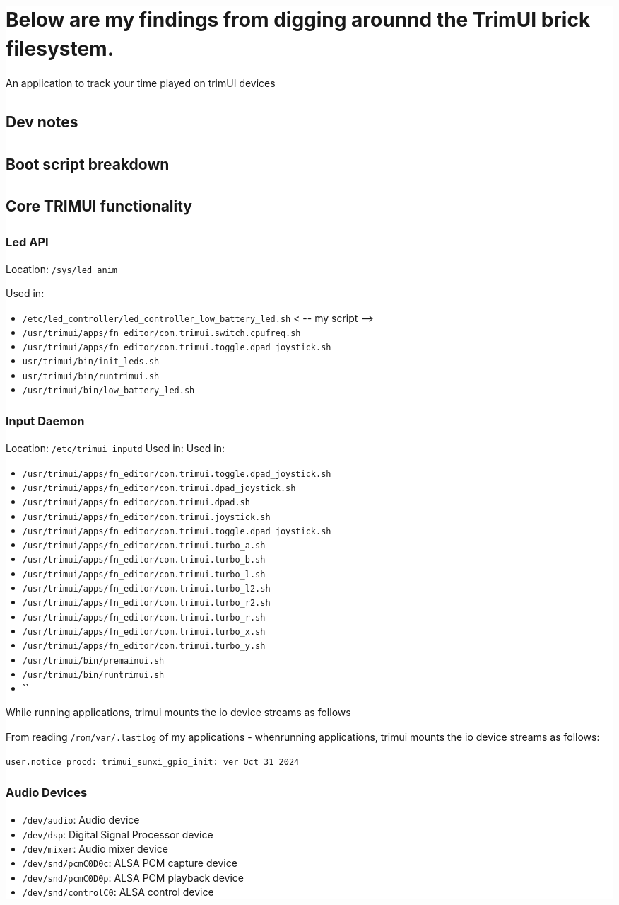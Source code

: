 # Below are my findings from digging arounnd the TrimUI brick filesystem.
An application to track your time played on trimUI devices

## Dev notes


## Boot script breakdown 

## Core TRIMUI functionality

### Led API
Location: `/sys/led_anim`

Used in: 
   - `/etc/led_controller/led_controller_low_battery_led.sh` < -- my script -->
   - `/usr/trimui/apps/fn_editor/com.trimui.switch.cpufreq.sh`
   - `/usr/trimui/apps/fn_editor/com.trimui.toggle.dpad_joystick.sh`
   - `usr/trimui/bin/init_leds.sh`
   - `usr/trimui/bin/runtrimui.sh`
   - `/usr/trimui/bin/low_battery_led.sh`
   
### Input Daemon
Location: `/etc/trimui_inputd`
Used in: 
   Used in:
   - `/usr/trimui/apps/fn_editor/com.trimui.toggle.dpad_joystick.sh` 
   - `/usr/trimui/apps/fn_editor/com.trimui.dpad_joystick.sh`
   - `/usr/trimui/apps/fn_editor/com.trimui.dpad.sh`
   - `/usr/trimui/apps/fn_editor/com.trimui.joystick.sh`
   - `/usr/trimui/apps/fn_editor/com.trimui.toggle.dpad_joystick.sh`
   - `/usr/trimui/apps/fn_editor/com.trimui.turbo_a.sh`
   - `/usr/trimui/apps/fn_editor/com.trimui.turbo_b.sh`
   - `/usr/trimui/apps/fn_editor/com.trimui.turbo_l.sh`
   - `/usr/trimui/apps/fn_editor/com.trimui.turbo_l2.sh`
   - `/usr/trimui/apps/fn_editor/com.trimui.turbo_r2.sh`
   - `/usr/trimui/apps/fn_editor/com.trimui.turbo_r.sh`
   - `/usr/trimui/apps/fn_editor/com.trimui.turbo_x.sh`
   - `/usr/trimui/apps/fn_editor/com.trimui.turbo_y.sh`
   - `/usr/trimui/bin/premainui.sh`
   - `/usr/trimui/bin/runtrimui.sh`
   - ``

While running applications, trimui mounts the io device streams as follows

From reading `/rom/var/.lastlog` of my applications - whenrunning applications, trimui mounts the io device streams as follows:

 `user.notice procd: trimui_sunxi_gpio_init: ver Oct 31 2024`
### Audio Devices
- `/dev/audio`: Audio device
- `/dev/dsp`: Digital Signal Processor device
- `/dev/mixer`: Audio mixer device
- `/dev/snd/pcmC0D0c`: ALSA PCM capture device
- `/dev/snd/pcmC0D0p`: ALSA PCM playback device
- `/dev/snd/controlC0`: ALSA control device
